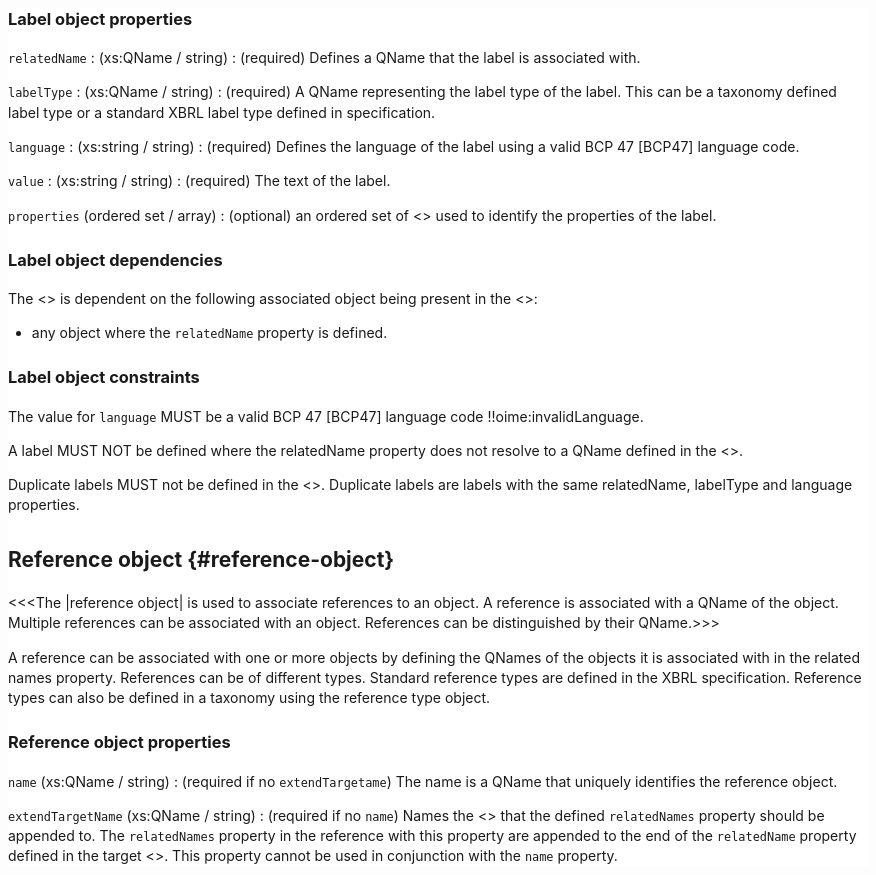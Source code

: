 ### Label object properties

`relatedName` : (xs:QName / string)
: (required) Defines a QName that the label is associated with.

`labelType` : (xs:QName / string)
: (required) A QName representing the label type of the label. This can be a taxonomy defined label type or a standard XBRL label type defined in specification.

`language` : (xs:string / string)
: (required) Defines the language of the label using a valid BCP 47 [BCP47] language code.

`value` : (xs:string / string)
: (required) The text of the label.

`properties` (ordered set / array)
: (optional) an ordered set of <<property objects>> used to identify the properties of the label.

### Label object dependencies

The <<dataType object>> is dependent on the following associated object being present in the <<taxonomy model>>:

- any object where the `relatedName` property is defined.

### Label object constraints

The value for `language` MUST be a valid BCP 47 [BCP47] language code !!oime:invalidLanguage.

A label MUST NOT be defined where the relatedName property does not resolve to a QName defined in the <<taxonomy model>>.

Duplicate labels MUST not be defined in the  <<taxonomy model>>.  Duplicate labels are labels with the same relatedName, labelType and language properties.

## Reference object {#reference-object}

<<<The |reference object| is used to associate references to an object. A reference is associated with a QName of the object. Multiple references can be associated with an object. References can be distinguished by their QName.>>>

A reference can be associated with one or more objects by defining the QNames of the objects it is associated with in the related names property. References can be of different types. Standard reference types are defined in the XBRL specification. Reference types can also be defined in a taxonomy using the reference type object.

### Reference object properties

`name` (xs:QName / string)
: (required if no `extendTargetame`) The name is a QName that uniquely identifies the reference object.

`extendTargetName` (xs:QName / string)
: (required if no `name`) Names the <<reference object>> that the defined `relatedNames` property should be appended to. The `relatedNames` property in the reference with this property are appended to the end of the `relatedName` property  defined in the target <<reference object>>. This property cannot be used in conjunction with the `name` property.
